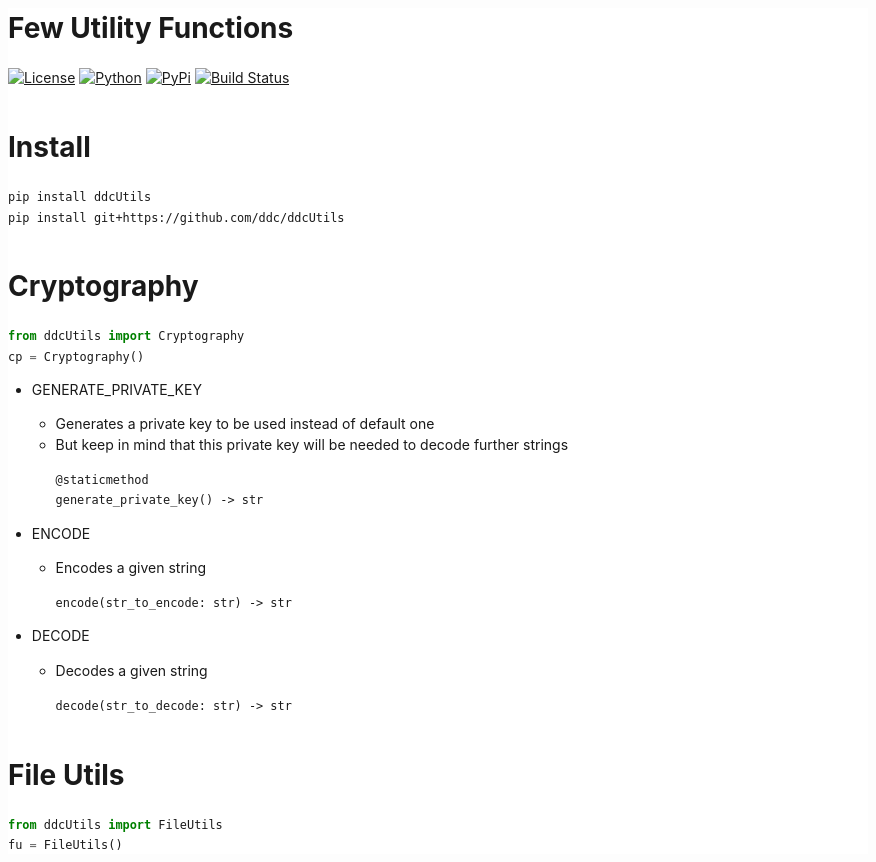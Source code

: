 # Few Utility Functions

[![License](https://img.shields.io/github/license/ddc/ddcUtils.svg?style=plastic)](https://github.com/ddc/ddcUtils/blob/master/LICENSE)
[![Python](https://img.shields.io/badge/Python-3.11+-blue.svg?style=plastic)](https://www.python.org)
[![PyPi](https://img.shields.io/pypi/v/ddcUtils.svg?style=plastic)](https://pypi.python.org/pypi/ddcUtils)
[![Build Status](https://img.shields.io/endpoint.svg?url=https%3A%2F%2Factions-badge.atrox.dev%2Fddc%2FddcUtils%2Fbadge%3Fref%3Dmain&style=plastic&label=build&logo=none)](https://actions-badge.atrox.dev/ddc/ddcUtils/goto?ref=main)


# Install
```shell
pip install ddcUtils
pip install git+https://github.com/ddc/ddcUtils
```

# Cryptography
```python
from ddcUtils import Cryptography
cp = Cryptography()
```

+ GENERATE_PRIVATE_KEY
    + Generates a private key to be used instead of default one
    + But keep in mind that this private key will be needed to decode further strings
        ```
        @staticmethod
        generate_private_key() -> str
        ```
      
+ ENCODE
    + Encodes a given string
        ```
        encode(str_to_encode: str) -> str
         ```     

+ DECODE
    + Decodes a given string
        ```
        decode(str_to_decode: str) -> str
        ```


# File Utils
```python
from ddcUtils import FileUtils
fu = FileUtils()
```
